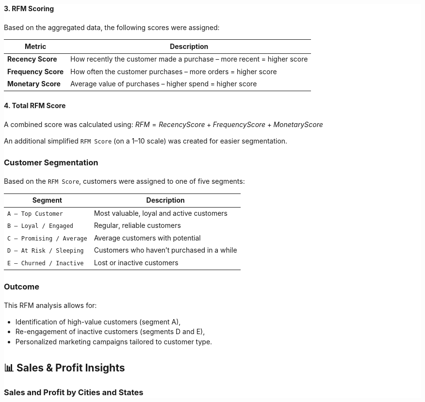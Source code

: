 #### 3. RFM Scoring
Based on the aggregated data, the following scores were assigned:

| Metric           | Description |
|------------------|-------------|
| **Recency Score**   | How recently the customer made a purchase – more recent = higher score |
| **Frequency Score** | How often the customer purchases – more orders = higher score |
| **Monetary Score**  | Average value of purchases – higher spend = higher score |

#### 4. Total RFM Score
A combined score was calculated using: $RFM = Recency Score + Frequency Score + Monetary Score$


An additional simplified `RFM Score` (on a 1–10 scale) was created for easier segmentation.

### Customer Segmentation

Based on the `RFM Score`, customers were assigned to one of five segments:

| Segment | Description |
|---------|-------------|
| `A – Top Customer`          | Most valuable, loyal and active customers |
| `B – Loyal / Engaged`       | Regular, reliable customers |
| `C – Promising / Average`   | Average customers with potential |
| `D – At Risk / Sleeping`    | Customers who haven’t purchased in a while |
| `E – Churned / Inactive`    | Lost or inactive customers |


### Outcome

This RFM analysis allows for:
- Identification of high-value customers (segment A),
- Re-engagement of inactive customers (segments D and E),
- Personalized marketing campaigns tailored to customer type.

## 📊 Sales & Profit Insights

### Sales and Profit by Cities and States
